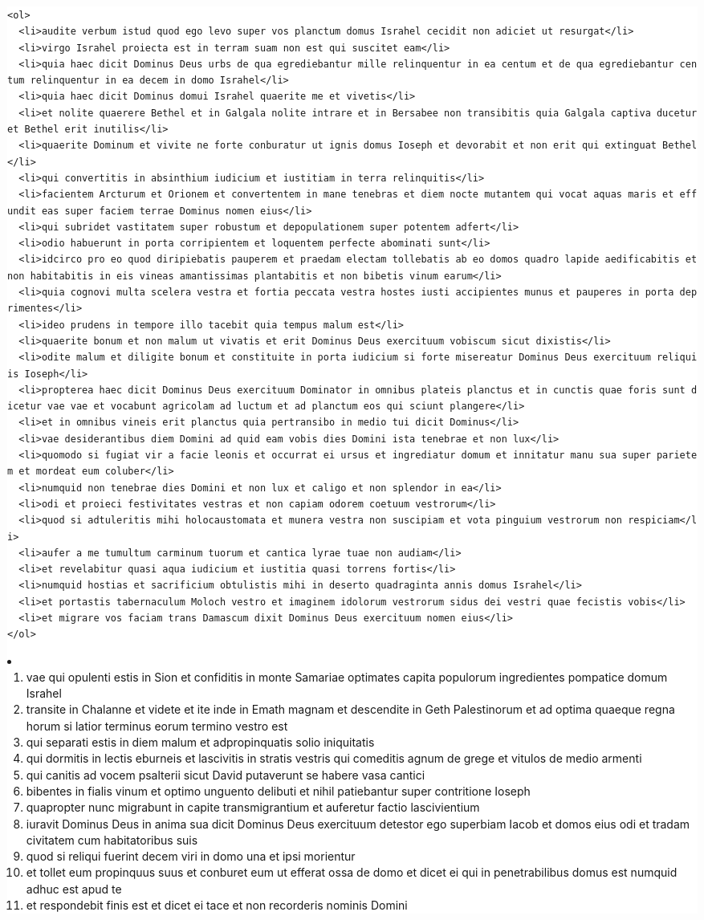     <ol>
      <li>audite verbum istud quod ego levo super vos planctum domus Israhel cecidit non adiciet ut resurgat</li>
      <li>virgo Israhel proiecta est in terram suam non est qui suscitet eam</li>
      <li>quia haec dicit Dominus Deus urbs de qua egrediebantur mille relinquentur in ea centum et de qua egrediebantur centum relinquentur in ea decem in domo Israhel</li>
      <li>quia haec dicit Dominus domui Israhel quaerite me et vivetis</li>
      <li>et nolite quaerere Bethel et in Galgala nolite intrare et in Bersabee non transibitis quia Galgala captiva ducetur et Bethel erit inutilis</li>
      <li>quaerite Dominum et vivite ne forte conburatur ut ignis domus Ioseph et devorabit et non erit qui extinguat Bethel</li>
      <li>qui convertitis in absinthium iudicium et iustitiam in terra relinquitis</li>
      <li>facientem Arcturum et Orionem et convertentem in mane tenebras et diem nocte mutantem qui vocat aquas maris et effundit eas super faciem terrae Dominus nomen eius</li>
      <li>qui subridet vastitatem super robustum et depopulationem super potentem adfert</li>
      <li>odio habuerunt in porta corripientem et loquentem perfecte abominati sunt</li>
      <li>idcirco pro eo quod diripiebatis pauperem et praedam electam tollebatis ab eo domos quadro lapide aedificabitis et non habitabitis in eis vineas amantissimas plantabitis et non bibetis vinum earum</li>
      <li>quia cognovi multa scelera vestra et fortia peccata vestra hostes iusti accipientes munus et pauperes in porta deprimentes</li>
      <li>ideo prudens in tempore illo tacebit quia tempus malum est</li>
      <li>quaerite bonum et non malum ut vivatis et erit Dominus Deus exercituum vobiscum sicut dixistis</li>
      <li>odite malum et diligite bonum et constituite in porta iudicium si forte misereatur Dominus Deus exercituum reliquiis Ioseph</li>
      <li>propterea haec dicit Dominus Deus exercituum Dominator in omnibus plateis planctus et in cunctis quae foris sunt dicetur vae vae et vocabunt agricolam ad luctum et ad planctum eos qui sciunt plangere</li>
      <li>et in omnibus vineis erit planctus quia pertransibo in medio tui dicit Dominus</li>
      <li>vae desiderantibus diem Domini ad quid eam vobis dies Domini ista tenebrae et non lux</li>
      <li>quomodo si fugiat vir a facie leonis et occurrat ei ursus et ingrediatur domum et innitatur manu sua super parietem et mordeat eum coluber</li>
      <li>numquid non tenebrae dies Domini et non lux et caligo et non splendor in ea</li>
      <li>odi et proieci festivitates vestras et non capiam odorem coetuum vestrorum</li>
      <li>quod si adtuleritis mihi holocaustomata et munera vestra non suscipiam et vota pinguium vestrorum non respiciam</li>
      <li>aufer a me tumultum carminum tuorum et cantica lyrae tuae non audiam</li>
      <li>et revelabitur quasi aqua iudicium et iustitia quasi torrens fortis</li>
      <li>numquid hostias et sacrificium obtulistis mihi in deserto quadraginta annis domus Israhel</li>
      <li>et portastis tabernaculum Moloch vestro et imaginem idolorum vestrorum sidus dei vestri quae fecistis vobis</li>
      <li>et migrare vos faciam trans Damascum dixit Dominus Deus exercituum nomen eius</li>
    </ol>
  </li>
  <li>
    <ol>
      <li>vae qui opulenti estis in Sion et confiditis in monte Samariae optimates capita populorum ingredientes pompatice domum Israhel</li>
      <li>transite in Chalanne et videte et ite inde in Emath magnam et descendite in Geth Palestinorum et ad optima quaeque regna horum si latior terminus eorum termino vestro est</li>
      <li>qui separati estis in diem malum et adpropinquatis solio iniquitatis</li>
      <li>qui dormitis in lectis eburneis et lascivitis in stratis vestris qui comeditis agnum de grege et vitulos de medio armenti</li>
      <li>qui canitis ad vocem psalterii sicut David putaverunt se habere vasa cantici</li>
      <li>bibentes in fialis vinum et optimo unguento delibuti et nihil patiebantur super contritione Ioseph</li>
      <li>quapropter nunc migrabunt in capite transmigrantium et auferetur factio lascivientium</li>
      <li>iuravit Dominus Deus in anima sua dicit Dominus Deus exercituum detestor ego superbiam Iacob et domos eius odi et tradam civitatem cum habitatoribus suis</li>
      <li>quod si reliqui fuerint decem viri in domo una et ipsi morientur</li>
      <li>et tollet eum propinquus suus et conburet eum ut efferat ossa de domo et dicet ei qui in penetrabilibus domus est numquid adhuc est apud te</li>
      <li>et respondebit finis est et dicet ei tace et non recorderis nominis Domini</li>